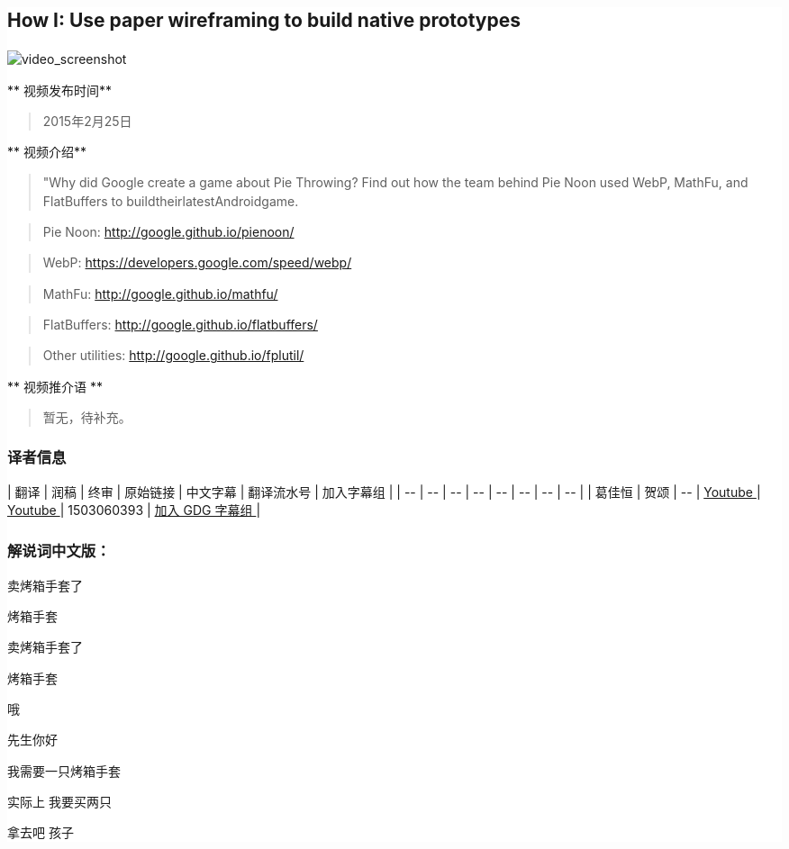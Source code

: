 ## How I: Use paper wireframing to build native prototypes

![video_screenshot](images/0bqsCoOrlHY.jpg)

** 视频发布时间**
 
> 2015年2月25日

** 视频介绍**

> "Why did Google create a game about Pie Throwing? Find out how the team behind Pie Noon used WebP, MathFu, and FlatBuffers to buildtheirlatestAndroidgame. 

> Pie Noon: http://google.github.io/pienoon/ 

> WebP: https://developers.google.com/speed/webp/ 

> MathFu: http://google.github.io/mathfu/ 

> FlatBuffers: http://google.github.io/flatbuffers/ 

> Other utilities: http://google.github.io/fplutil/ 
 

** 视频推介语 **

>  暂无，待补充。


### 译者信息

| 翻译 | 润稿 | 终审 | 原始链接 | 中文字幕 |  翻译流水号  |  加入字幕组  |
| -- | -- | -- | -- | -- |  -- | -- | -- |
| 葛佳恒 | 贺颂 | -- | [ Youtube ]( https://www.youtube.com/watch?v=0bqsCoOrlHY )  |  [ Youtube ]( https://www.youtube.com/watch?v=YxJ6DxkRXOs&index=68&list=PLvivLNHqjoowK2IZ9j_NYIucUrGgdiDrT ) | 1503060393 | [ 加入 GDG 字幕组 ]( http://www.gfansub.com/join_translator )  |



### 解说词中文版：

卖烤箱手套了


烤箱手套


卖烤箱手套了


烤箱手套


哦


先生你好


我需要一只烤箱手套


实际上  我要买两只


拿去吧  孩子
